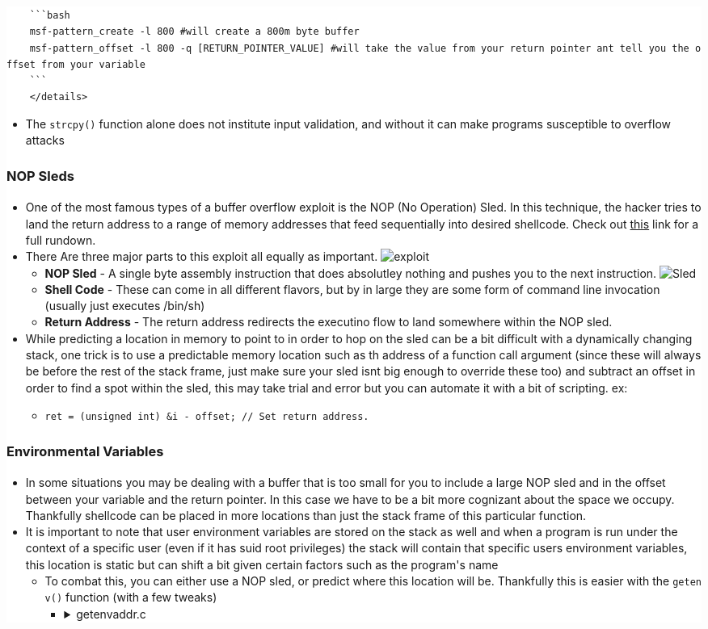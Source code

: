         ```bash
        msf-pattern_create -l 800 #will create a 800m byte buffer
        msf-pattern_offset -l 800 -q [RETURN_POINTER_VALUE] #will take the value from your return pointer ant tell you the offset from your variable
        ```
        </details>
- The ```strcpy()``` function alone does not institute input validation, and without it can make programs susceptible to overflow attacks
### NOP Sleds
- One of the most famous types of a buffer overflow exploit is the NOP (No Operation) Sled. In this technique, the hacker tries to land the return address to a range of memory addresses that feed sequentially into desired shellcode. Check out [this](https://www.coengoedegebure.com/buffer-overflow-attacks-explained/) link for a full rundown.
- There Are three major parts to this exploit all equally as important.
![exploit](https://learning.oreilly.com/api/v2/epubs/urn:orm:book:9781593271442/files/httpatomoreillycomsourcenostarchimages254213.png.jpg)
  - **NOP Sled** - A single byte assembly instruction that does absolutley nothing and pushes you to the next instruction.
  ![Sled](https://www.coengoedegebure.com/content/images/2018/08/nopsled_slide.png)
  - **Shell Code** - These can come in all different flavors, but by in large they are some form of command line invocation (usually just executes /bin/sh)
  - **Return Address** - The return address redirects the executino flow to land somewhere within the NOP sled.  
- While predicting a location in memory to point to in order to hop on the sled can be a bit difficult with a dynamically changing stack, one trick is to use a predictable memory location such as th address of a function call argument (since these will always be before the rest of the stack frame, just make sure your sled isnt big enough to override these too) and subtract an offset in order to find a spot within the sled, this may take trial and error but you can automate it with a bit of scripting. ex:
  - ``` 
    ret = (unsigned int) &i - offset; // Set return address.
    ```
### Environmental Variables
- In some situations you may be dealing with a buffer that is too small for you to include a large NOP sled and  in the offset between your variable and the return pointer. In this case we have to be a bit more cognizant about the space we occupy. Thankfully shellcode can be placed in more locations than just the stack frame of this particular function.
- It is important to note that user environment variables are stored on the stack as well and when a program is run under the context of a specific user (even if it has suid root privileges) the stack will contain that specific users environment variables, this location is static but can shift a bit given certain factors such as the program's name
  -  To combat this, you can either use a NOP sled, or predict where this location will be. Thankfully this is easier with the ```getenv()``` function (with a few tweaks) 
     -  <details> <summary>getenvaddr.c</summary>
        
        ```c
        #include <stdio.h>
        #include <stdlib.h>
        #include <string.h>
